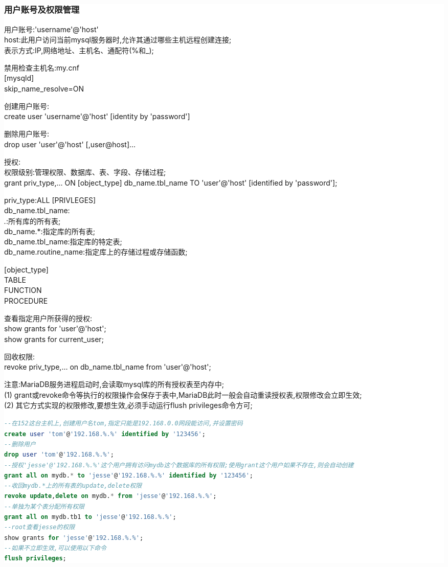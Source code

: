 ### 用户账号及权限管理
用户账号:'username'@'host'  
host:此用户访问当前mysql服务器时,允许其通过哪些主机远程创建连接;  
表示方式:IP,网络地址、主机名、通配符(%和_);  

禁用检查主机名:my.cnf  
[mysqld]  
skip_name_resolve=ON  

创建用户账号:  
create user 'username'@'host' [identity by 'password']  

删除用户账号:  
drop user 'user'@'host' [,user@host]...  

授权:  
权限级别:管理权限、数据库、表、字段、存储过程;  
grant priv_type,... ON [object_type] db_name.tbl_name TO 'user'@'host' [identified by 'password'];  

priv_type:ALL [PRIVLEGES]  
db_name.tbl_name:  
*.*:所有库的所有表;  
db_name.*:指定库的所有表;  
db_name.tbl_name:指定库的特定表;  
db_name.routine_name:指定库上的存储过程或存储函数;  

[object_type]  
TABLE  
FUNCTION  
PROCEDURE  

查看指定用户所获得的授权:  
show grants for 'user'@'host';  
show grants for current_user;

回收权限:  
revoke priv_type,... on db_name.tbl_name from 'user'@'host';

注意:MariaDB服务进程启动时,会读取mysql库的所有授权表至内存中;  
(1) grant或revoke命令等执行的权限操作会保存于表中,MariaDB此时一般会自动重读授权表,权限修改会立即生效;  
(2) 其它方式实现的权限修改,要想生效,必须手动运行flush privileges命令方可;    


```sql
--在152这台主机上,创建用户名tom,指定只能是192.168.0.0网段能访问,并设置密码
create user 'tom'@'192.168.%.%' identified by '123456';
--删除用户
drop user 'tom'@'192.168.%.%';
--授权'jesse'@'192.168.%.%'这个用户拥有访问mydb这个数据库的所有权限;使用grant这个用户如果不存在,则会自动创建
grant all on mydb.* to 'jesse'@'192.168.%.%' identified by '123456';
--收回mydb.*上的所有表的update,delete权限
revoke update,delete on mydb.* from 'jesse'@'192.168.%.%';
--单独为某个表分配所有权限
grant all on mydb.tb1 to 'jesse'@'192.168.%.%';
--root查看jesse的权限
show grants for 'jesse'@'192.168.%.%';
--如果不立即生效,可以使用以下命令
flush privileges;
```
